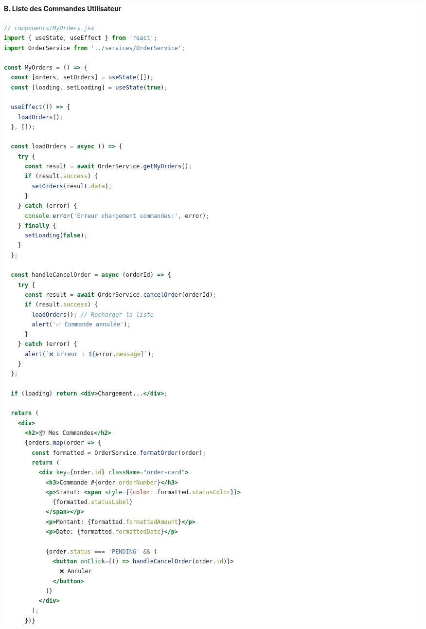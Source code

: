 #### B. Liste des Commandes Utilisateur
```jsx
// components/MyOrders.jsx
import { useState, useEffect } from 'react';
import OrderService from '../services/OrderService';

const MyOrders = () => {
  const [orders, setOrders] = useState([]);
  const [loading, setLoading] = useState(true);

  useEffect(() => {
    loadOrders();
  }, []);

  const loadOrders = async () => {
    try {
      const result = await OrderService.getMyOrders();
      if (result.success) {
        setOrders(result.data);
      }
    } catch (error) {
      console.error('Erreur chargement commandes:', error);
    } finally {
      setLoading(false);
    }
  };

  const handleCancelOrder = async (orderId) => {
    try {
      const result = await OrderService.cancelOrder(orderId);
      if (result.success) {
        loadOrders(); // Recharger la liste
        alert('✅ Commande annulée');
      }
    } catch (error) {
      alert(`❌ Erreur : ${error.message}`);
    }
  };

  if (loading) return <div>Chargement...</div>;

  return (
    <div>
      <h2>📦 Mes Commandes</h2>
      {orders.map(order => {
        const formatted = OrderService.formatOrder(order);
        return (
          <div key={order.id} className="order-card">
            <h3>Commande #{order.orderNumber}</h3>
            <p>Statut: <span style={{color: formatted.statusColor}}>
              {formatted.statusLabel}
            </span></p>
            <p>Montant: {formatted.formattedAmount}</p>
            <p>Date: {formatted.formattedDate}</p>
            
            {order.status === 'PENDING' && (
              <button onClick={() => handleCancelOrder(order.id)}>
                ❌ Annuler
              </button>
            )}
          </div>
        );
      })}
```